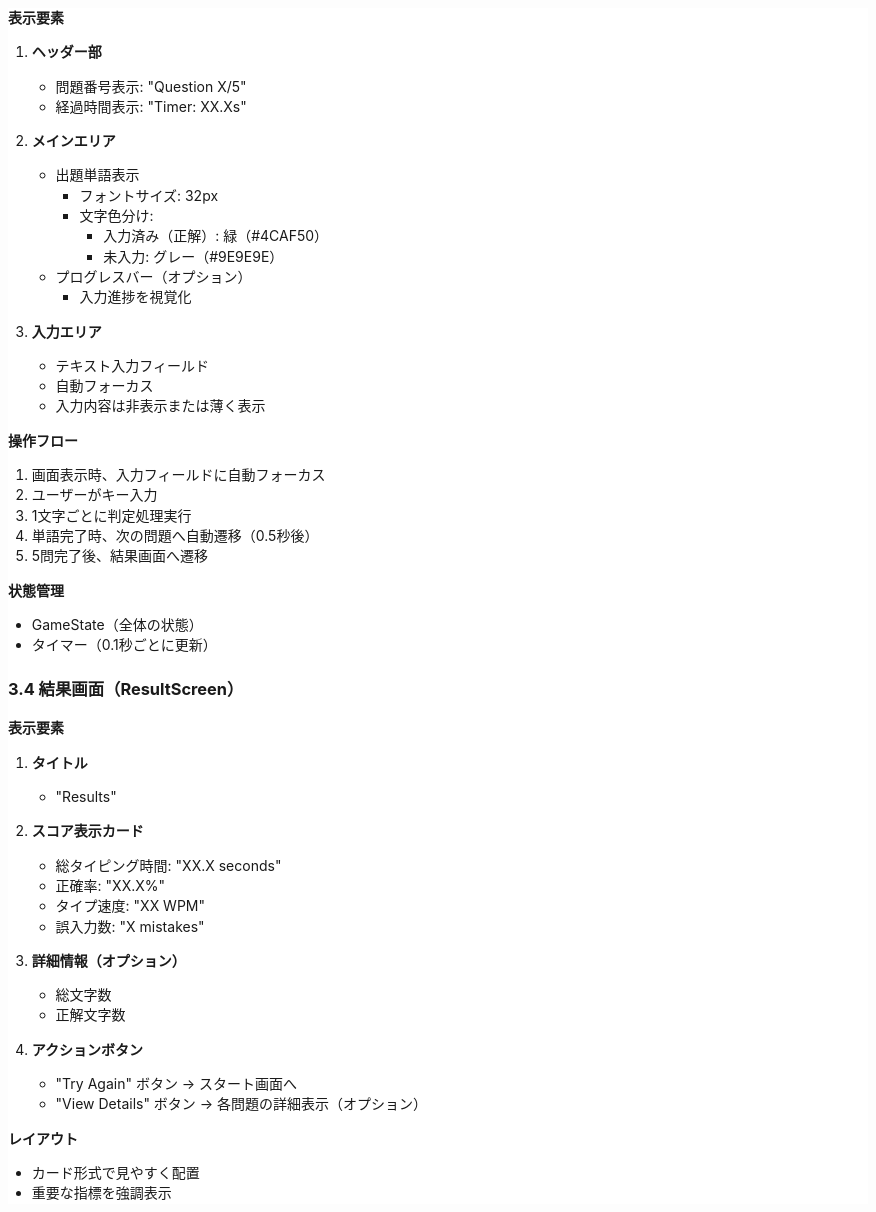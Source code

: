 **表示要素**

1. **ヘッダー部**
   - 問題番号表示: "Question X/5"
   - 経過時間表示: "Timer: XX.Xs"

2. **メインエリア**
   - 出題単語表示
     - フォントサイズ: 32px
     - 文字色分け:
       - 入力済み（正解）: 緑（#4CAF50）
       - 未入力: グレー（#9E9E9E）
   - プログレスバー（オプション）
     - 入力進捗を視覚化

3. **入力エリア**
   - テキスト入力フィールド
   - 自動フォーカス
   - 入力内容は非表示または薄く表示

**操作フロー**
1. 画面表示時、入力フィールドに自動フォーカス
2. ユーザーがキー入力
3. 1文字ごとに判定処理実行
4. 単語完了時、次の問題へ自動遷移（0.5秒後）
5. 5問完了後、結果画面へ遷移

**状態管理**
- GameState（全体の状態）
- タイマー（0.1秒ごとに更新）

### 3.4 結果画面（ResultScreen）

**表示要素**

1. **タイトル**
   - "Results"

2. **スコア表示カード**
   - 総タイピング時間: "XX.X seconds"
   - 正確率: "XX.X%"
   - タイプ速度: "XX WPM"
   - 誤入力数: "X mistakes"

3. **詳細情報（オプション）**
   - 総文字数
   - 正解文字数

4. **アクションボタン**
   - "Try Again" ボタン → スタート画面へ
   - "View Details" ボタン → 各問題の詳細表示（オプション）

**レイアウト**
- カード形式で見やすく配置
- 重要な指標を強調表示
